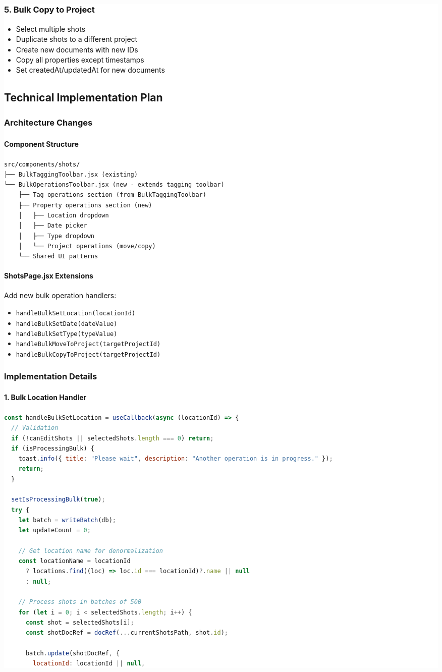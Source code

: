 ### 5. Bulk Copy to Project
- Select multiple shots
- Duplicate shots to a different project
- Create new documents with new IDs
- Copy all properties except timestamps
- Set createdAt/updatedAt for new documents

## Technical Implementation Plan

### Architecture Changes

#### Component Structure
```
src/components/shots/
├── BulkTaggingToolbar.jsx (existing)
└── BulkOperationsToolbar.jsx (new - extends tagging toolbar)
    ├── Tag operations section (from BulkTaggingToolbar)
    ├── Property operations section (new)
    │   ├── Location dropdown
    │   ├── Date picker
    │   ├── Type dropdown
    │   └── Project operations (move/copy)
    └── Shared UI patterns
```

#### ShotsPage.jsx Extensions
Add new bulk operation handlers:
- `handleBulkSetLocation(locationId)`
- `handleBulkSetDate(dateValue)`
- `handleBulkSetType(typeValue)`
- `handleBulkMoveToProject(targetProjectId)`
- `handleBulkCopyToProject(targetProjectId)`

### Implementation Details

#### 1. Bulk Location Handler
```javascript
const handleBulkSetLocation = useCallback(async (locationId) => {
  // Validation
  if (!canEditShots || selectedShots.length === 0) return;
  if (isProcessingBulk) {
    toast.info({ title: "Please wait", description: "Another operation is in progress." });
    return;
  }

  setIsProcessingBulk(true);
  try {
    let batch = writeBatch(db);
    let updateCount = 0;

    // Get location name for denormalization
    const locationName = locationId
      ? locations.find((loc) => loc.id === locationId)?.name || null
      : null;

    // Process shots in batches of 500
    for (let i = 0; i < selectedShots.length; i++) {
      const shot = selectedShots[i];
      const shotDocRef = docRef(...currentShotsPath, shot.id);

      batch.update(shotDocRef, {
        locationId: locationId || null,
```